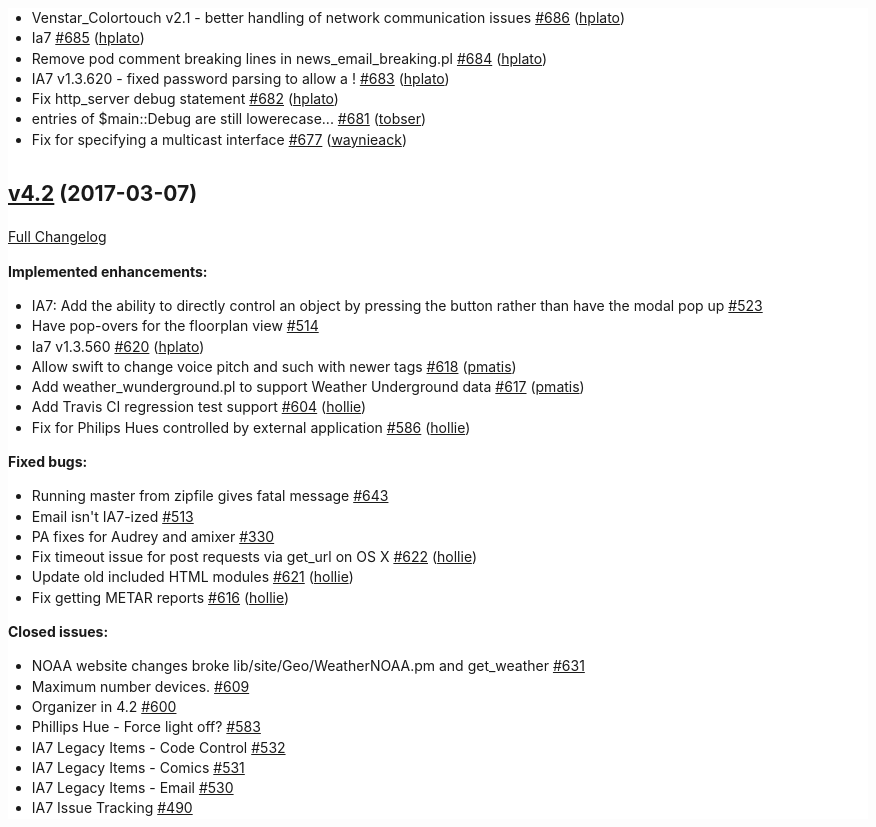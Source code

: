 - Venstar\_Colortouch v2.1 - better handling of network communication issues [\#686](https://github.com/hollie/misterhouse/pull/686) ([hplato](https://github.com/hplato))
- Ia7 [\#685](https://github.com/hollie/misterhouse/pull/685) ([hplato](https://github.com/hplato))
- Remove pod comment breaking lines in news\_email\_breaking.pl [\#684](https://github.com/hollie/misterhouse/pull/684) ([hplato](https://github.com/hplato))
- IA7 v1.3.620 - fixed password parsing to allow a ! [\#683](https://github.com/hollie/misterhouse/pull/683) ([hplato](https://github.com/hplato))
- Fix http\_server debug statement [\#682](https://github.com/hollie/misterhouse/pull/682) ([hplato](https://github.com/hplato))
- entries of $main::Debug are still lowerecase... [\#681](https://github.com/hollie/misterhouse/pull/681) ([tobser](https://github.com/tobser))
- Fix for specifying a multicast interface [\#677](https://github.com/hollie/misterhouse/pull/677) ([waynieack](https://github.com/waynieack))

## [v4.2](https://github.com/hollie/misterhouse/tree/v4.2) (2017-03-07)

[Full Changelog](https://github.com/hollie/misterhouse/compare/v4.1...v4.2)

**Implemented enhancements:**

- IA7: Add the ability to directly control an object by pressing the button rather than have the modal pop up [\#523](https://github.com/hollie/misterhouse/issues/523)
- Have pop-overs for the floorplan view [\#514](https://github.com/hollie/misterhouse/issues/514)
- Ia7 v1.3.560 [\#620](https://github.com/hollie/misterhouse/pull/620) ([hplato](https://github.com/hplato))
- Allow swift to change voice pitch and such with newer tags [\#618](https://github.com/hollie/misterhouse/pull/618) ([pmatis](https://github.com/pmatis))
- Add weather\_wunderground.pl to support Weather Underground data [\#617](https://github.com/hollie/misterhouse/pull/617) ([pmatis](https://github.com/pmatis))
- Add Travis CI regression test support [\#604](https://github.com/hollie/misterhouse/pull/604) ([hollie](https://github.com/hollie))
- Fix for Philips Hues controlled by external application [\#586](https://github.com/hollie/misterhouse/pull/586) ([hollie](https://github.com/hollie))

**Fixed bugs:**

- Running master from zipfile gives fatal message [\#643](https://github.com/hollie/misterhouse/issues/643)
- Email isn't IA7-ized [\#513](https://github.com/hollie/misterhouse/issues/513)
- PA fixes for Audrey and amixer [\#330](https://github.com/hollie/misterhouse/issues/330)
- Fix timeout issue for post requests via get\_url on OS X [\#622](https://github.com/hollie/misterhouse/pull/622) ([hollie](https://github.com/hollie))
- Update old included HTML modules [\#621](https://github.com/hollie/misterhouse/pull/621) ([hollie](https://github.com/hollie))
- Fix getting METAR reports [\#616](https://github.com/hollie/misterhouse/pull/616) ([hollie](https://github.com/hollie))

**Closed issues:**

- NOAA website changes broke lib/site/Geo/WeatherNOAA.pm and get\_weather [\#631](https://github.com/hollie/misterhouse/issues/631)
- Maximum number devices. [\#609](https://github.com/hollie/misterhouse/issues/609)
- Organizer in 4.2 [\#600](https://github.com/hollie/misterhouse/issues/600)
- Phillips Hue - Force light off? [\#583](https://github.com/hollie/misterhouse/issues/583)
- IA7 Legacy Items - Code Control [\#532](https://github.com/hollie/misterhouse/issues/532)
- IA7 Legacy Items - Comics [\#531](https://github.com/hollie/misterhouse/issues/531)
- IA7 Legacy Items - Email [\#530](https://github.com/hollie/misterhouse/issues/530)
- IA7 Issue Tracking [\#490](https://github.com/hollie/misterhouse/issues/490)
